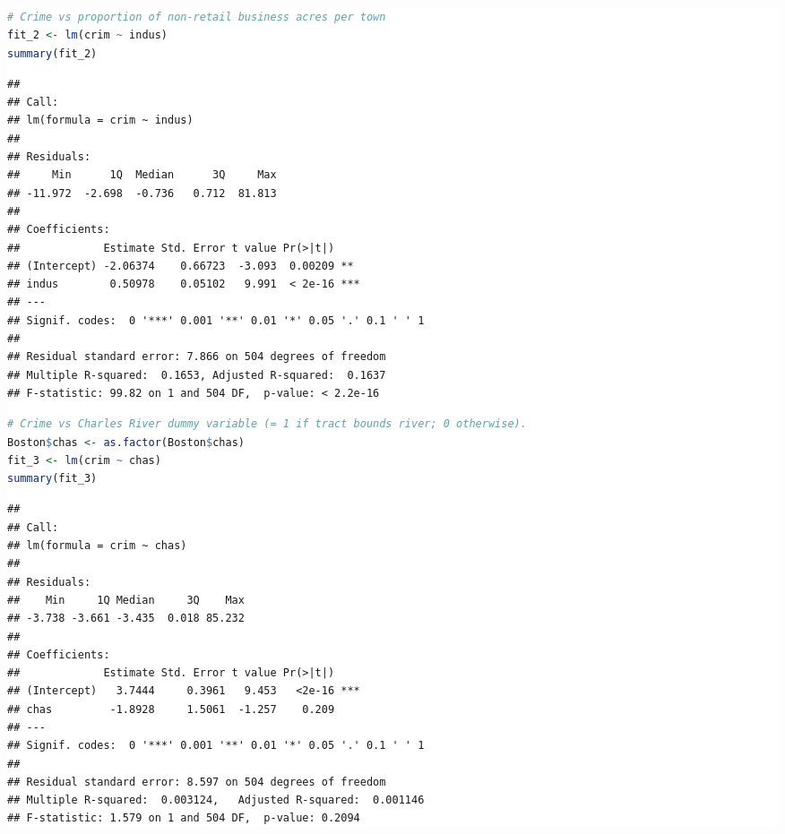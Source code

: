```r
# Crime vs proportion of non-retail business acres per town
fit_2 <- lm(crim ~ indus)
summary(fit_2)
```

```
## 
## Call:
## lm(formula = crim ~ indus)
## 
## Residuals:
##     Min      1Q  Median      3Q     Max 
## -11.972  -2.698  -0.736   0.712  81.813 
## 
## Coefficients:
##             Estimate Std. Error t value Pr(>|t|)    
## (Intercept) -2.06374    0.66723  -3.093  0.00209 ** 
## indus        0.50978    0.05102   9.991  < 2e-16 ***
## ---
## Signif. codes:  0 '***' 0.001 '**' 0.01 '*' 0.05 '.' 0.1 ' ' 1
## 
## Residual standard error: 7.866 on 504 degrees of freedom
## Multiple R-squared:  0.1653,	Adjusted R-squared:  0.1637 
## F-statistic: 99.82 on 1 and 504 DF,  p-value: < 2.2e-16
```

```r
# Crime vs Charles River dummy variable (= 1 if tract bounds river; 0 otherwise).
Boston$chas <- as.factor(Boston$chas)
fit_3 <- lm(crim ~ chas)
summary(fit_3)
```

```
## 
## Call:
## lm(formula = crim ~ chas)
## 
## Residuals:
##    Min     1Q Median     3Q    Max 
## -3.738 -3.661 -3.435  0.018 85.232 
## 
## Coefficients:
##             Estimate Std. Error t value Pr(>|t|)    
## (Intercept)   3.7444     0.3961   9.453   <2e-16 ***
## chas         -1.8928     1.5061  -1.257    0.209    
## ---
## Signif. codes:  0 '***' 0.001 '**' 0.01 '*' 0.05 '.' 0.1 ' ' 1
## 
## Residual standard error: 8.597 on 504 degrees of freedom
## Multiple R-squared:  0.003124,	Adjusted R-squared:  0.001146 
## F-statistic: 1.579 on 1 and 504 DF,  p-value: 0.2094
```
